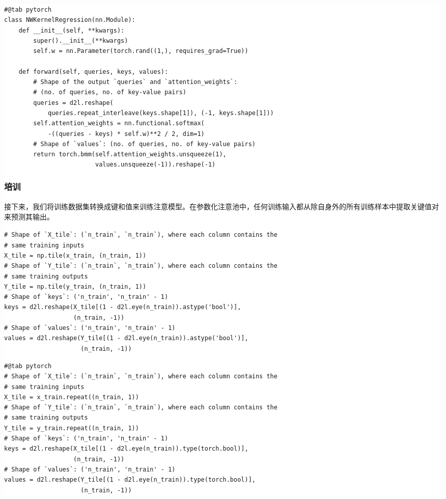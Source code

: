 ```{.python .input}
#@tab pytorch
class NWKernelRegression(nn.Module):
    def __init__(self, **kwargs):
        super().__init__(**kwargs)
        self.w = nn.Parameter(torch.rand((1,), requires_grad=True))

    def forward(self, queries, keys, values):
        # Shape of the output `queries` and `attention_weights`:
        # (no. of queries, no. of key-value pairs)
        queries = d2l.reshape(
            queries.repeat_interleave(keys.shape[1]), (-1, keys.shape[1]))
        self.attention_weights = nn.functional.softmax(
            -((queries - keys) * self.w)**2 / 2, dim=1)
        # Shape of `values`: (no. of queries, no. of key-value pairs)
        return torch.bmm(self.attention_weights.unsqueeze(1),
                         values.unsqueeze(-1)).reshape(-1)
```

### 培训

接下来，我们将训练数据集转换成键和值来训练注意模型。在参数化注意池中，任何训练输入都从除自身外的所有训练样本中提取关键值对来预测其输出。

```{.python .input}
# Shape of `X_tile`: (`n_train`, `n_train`), where each column contains the
# same training inputs
X_tile = np.tile(x_train, (n_train, 1))
# Shape of `Y_tile`: (`n_train`, `n_train`), where each column contains the
# same training outputs
Y_tile = np.tile(y_train, (n_train, 1))
# Shape of `keys`: ('n_train', 'n_train' - 1)
keys = d2l.reshape(X_tile[(1 - d2l.eye(n_train)).astype('bool')],
                   (n_train, -1))
# Shape of `values`: ('n_train', 'n_train' - 1)
values = d2l.reshape(Y_tile[(1 - d2l.eye(n_train)).astype('bool')],
                     (n_train, -1))
```

```{.python .input}
#@tab pytorch
# Shape of `X_tile`: (`n_train`, `n_train`), where each column contains the
# same training inputs
X_tile = x_train.repeat((n_train, 1))
# Shape of `Y_tile`: (`n_train`, `n_train`), where each column contains the
# same training outputs
Y_tile = y_train.repeat((n_train, 1))
# Shape of `keys`: ('n_train', 'n_train' - 1)
keys = d2l.reshape(X_tile[(1 - d2l.eye(n_train)).type(torch.bool)],
                   (n_train, -1))
# Shape of `values`: ('n_train', 'n_train' - 1)
values = d2l.reshape(Y_tile[(1 - d2l.eye(n_train)).type(torch.bool)],
                     (n_train, -1))
```
